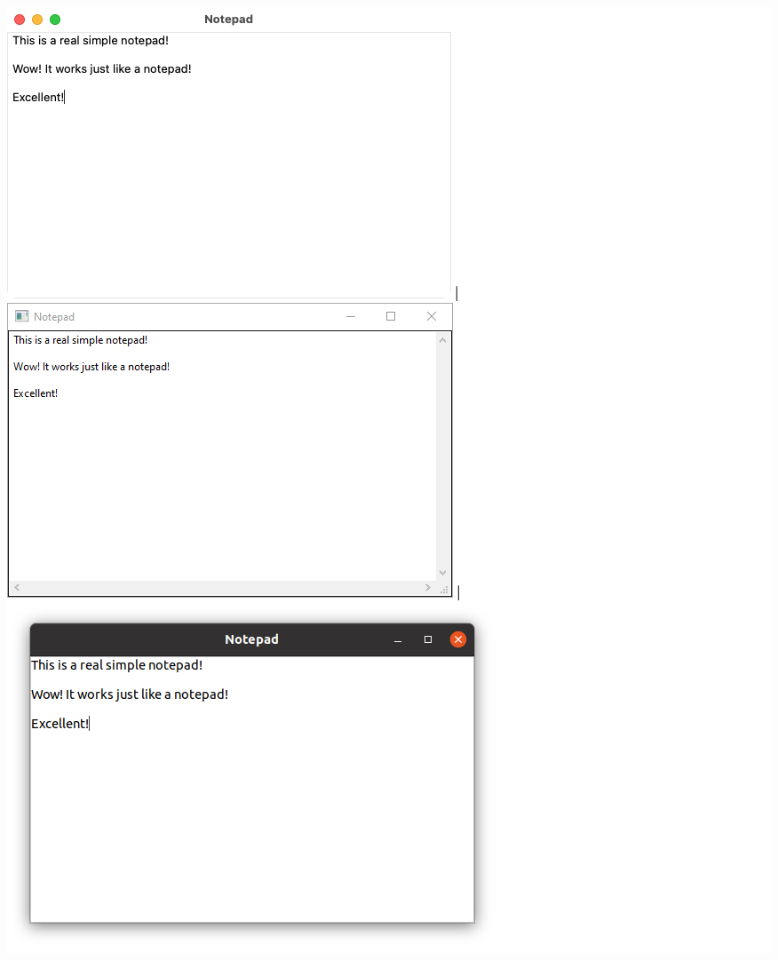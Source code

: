 ![glimmer-dsl-libui-mac-simple-notepad.png](/images/glimmer-dsl-libui-mac-simple-notepad.png) | ![glimmer-dsl-libui-windows-simple-notepad.png](/images/glimmer-dsl-libui-windows-simple-notepad.png) | ![glimmer-dsl-libui-linux-simple-notepad.png](/images/glimmer-dsl-libui-linux-simple-notepad.png)
